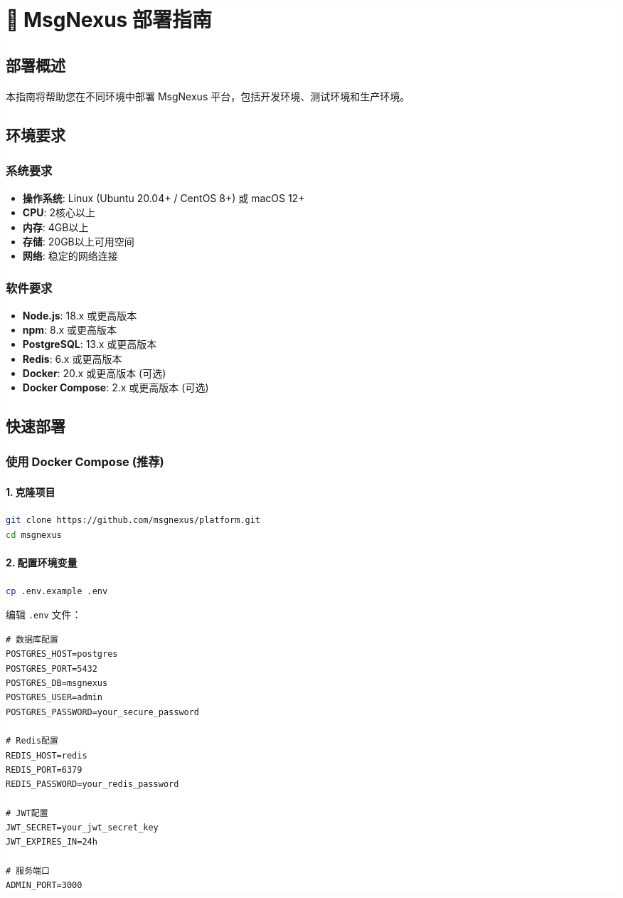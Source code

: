 # 🚀 MsgNexus 部署指南

## 部署概述

本指南将帮助您在不同环境中部署 MsgNexus 平台，包括开发环境、测试环境和生产环境。

## 环境要求

### 系统要求

- **操作系统**: Linux (Ubuntu 20.04+ / CentOS 8+) 或 macOS 12+
- **CPU**: 2核心以上
- **内存**: 4GB以上
- **存储**: 20GB以上可用空间
- **网络**: 稳定的网络连接

### 软件要求

- **Node.js**: 18.x 或更高版本
- **npm**: 8.x 或更高版本
- **PostgreSQL**: 13.x 或更高版本
- **Redis**: 6.x 或更高版本
- **Docker**: 20.x 或更高版本 (可选)
- **Docker Compose**: 2.x 或更高版本 (可选)

## 快速部署

### 使用 Docker Compose (推荐)

#### 1. 克隆项目

```bash
git clone https://github.com/msgnexus/platform.git
cd msgnexus
```

#### 2. 配置环境变量

```bash
cp .env.example .env
```

编辑 `.env` 文件：

```env
# 数据库配置
POSTGRES_HOST=postgres
POSTGRES_PORT=5432
POSTGRES_DB=msgnexus
POSTGRES_USER=admin
POSTGRES_PASSWORD=your_secure_password

# Redis配置
REDIS_HOST=redis
REDIS_PORT=6379
REDIS_PASSWORD=your_redis_password

# JWT配置
JWT_SECRET=your_jwt_secret_key
JWT_EXPIRES_IN=24h

# 服务端口
ADMIN_PORT=3000
```